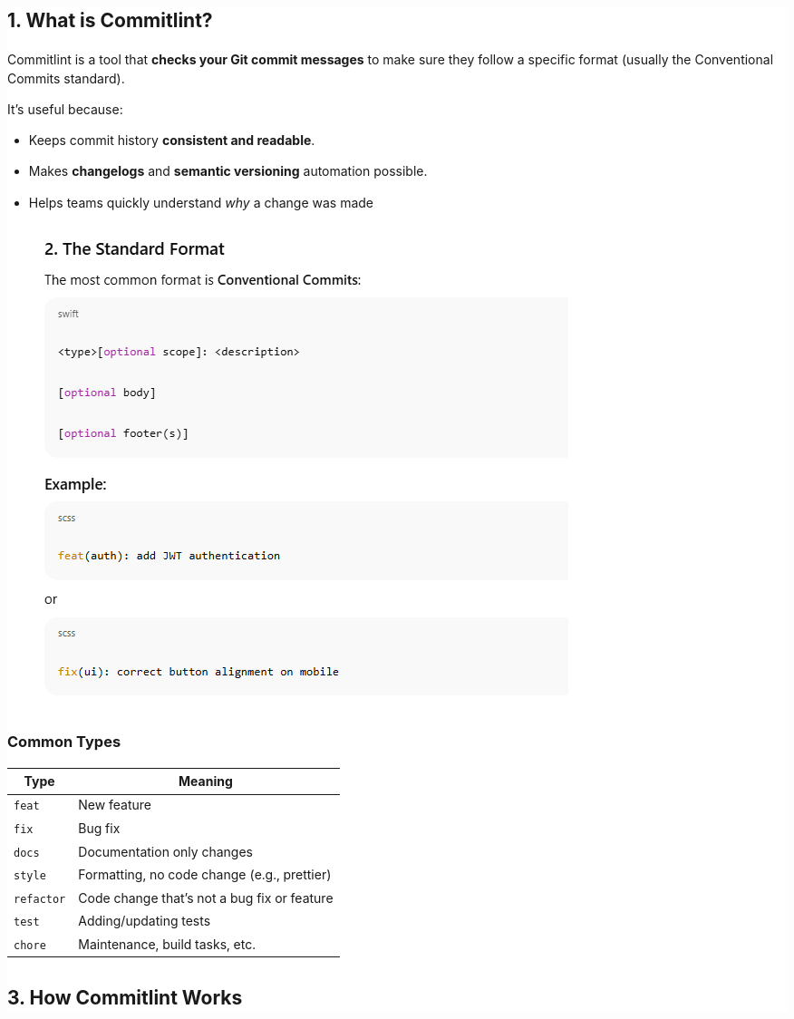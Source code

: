 ## **1. What is Commitlint?**

Commitlint is a tool that **checks your Git commit messages** to make sure they follow a specific format (usually the Conventional Commits standard).

It’s useful because:

- Keeps commit history **consistent and readable**.
    
- Makes **changelogs** and **semantic versioning** automation possible.
    
- Helps teams quickly understand _why_ a change was made



![image-461.png](../../Images/image-461.png)


### **Common Types**

| Type       | Meaning                                     |
| ---------- | ------------------------------------------- |
| `feat`     | New feature                                 |
| `fix`      | Bug fix                                     |
| `docs`     | Documentation only changes                  |
| `style`    | Formatting, no code change (e.g., prettier) |
| `refactor` | Code change that’s not a bug fix or feature |
| `test`     | Adding/updating tests                       |
| `chore`    | Maintenance, build tasks, etc.              |
## **3. How Commitlint Works**

